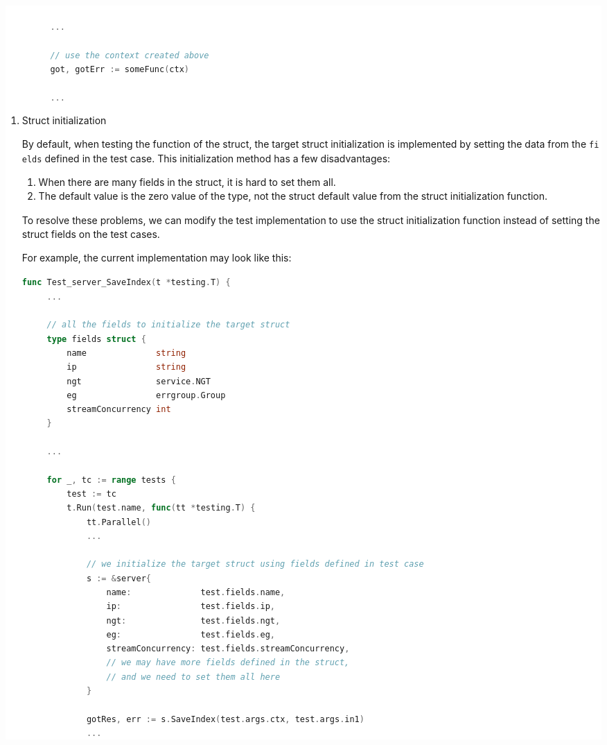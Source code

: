    ```go

            ...

            // use the context created above
            got, gotErr := someFunc(ctx)

            ...
   ```

1. Struct initialization

   By default, when testing the function of the struct, the target struct initialization is implemented by setting the data from the `fields` defined in the test case.
   This initialization method has a few disadvantages:

   1. When there are many fields in the struct, it is hard to set them all.
   1. The default value is the zero value of the type, not the struct default value from the struct initialization function.

   To resolve these problems, we can modify the test implementation to use the struct initialization function instead of setting the struct fields on the test cases.

   For example, the current implementation may look like this:

   ```go
   func Test_server_SaveIndex(t *testing.T) {
        ...

        // all the fields to initialize the target struct
        type fields struct {
            name              string
            ip                string
            ngt               service.NGT
            eg                errgroup.Group
            streamConcurrency int
        }

        ...

        for _, tc := range tests {
            test := tc
            t.Run(test.name, func(tt *testing.T) {
                tt.Parallel()
                ...

                // we initialize the target struct using fields defined in test case
                s := &server{
                    name:              test.fields.name,
                    ip:                test.fields.ip,
                    ngt:               test.fields.ngt,
                    eg:                test.fields.eg,
                    streamConcurrency: test.fields.streamConcurrency,
                    // we may have more fields defined in the struct, 
                    // and we need to set them all here
                }

                gotRes, err := s.SaveIndex(test.args.ctx, test.args.in1)
                ...
   ```

